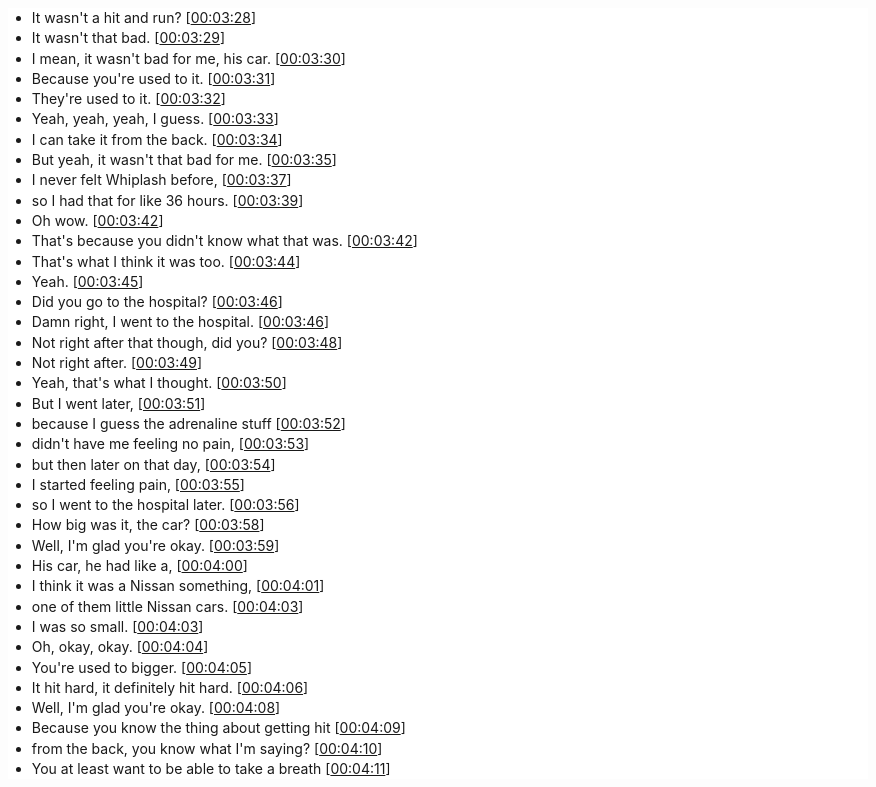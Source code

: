 *  It wasn't a hit and run? [[00:03:28](https://www.youtube.com/watch?v=oCnydHboniQ&t=208.48000000000002s)]
*  It wasn't that bad. [[00:03:29](https://www.youtube.com/watch?v=oCnydHboniQ&t=209.32000000000002s)]
*  I mean, it wasn't bad for me, his car. [[00:03:30](https://www.youtube.com/watch?v=oCnydHboniQ&t=210.16s)]
*  Because you're used to it. [[00:03:31](https://www.youtube.com/watch?v=oCnydHboniQ&t=211.56s)]
*  They're used to it. [[00:03:32](https://www.youtube.com/watch?v=oCnydHboniQ&t=212.4s)]
*  Yeah, yeah, yeah, I guess. [[00:03:33](https://www.youtube.com/watch?v=oCnydHboniQ&t=213.24s)]
*  I can take it from the back. [[00:03:34](https://www.youtube.com/watch?v=oCnydHboniQ&t=214.08s)]
*  But yeah, it wasn't that bad for me. [[00:03:35](https://www.youtube.com/watch?v=oCnydHboniQ&t=215.92000000000002s)]
*  I never felt Whiplash before, [[00:03:37](https://www.youtube.com/watch?v=oCnydHboniQ&t=217.84s)]
*  so I had that for like 36 hours. [[00:03:39](https://www.youtube.com/watch?v=oCnydHboniQ&t=219.60000000000002s)]
*  Oh wow. [[00:03:42](https://www.youtube.com/watch?v=oCnydHboniQ&t=222.0s)]
*  That's because you didn't know what that was. [[00:03:42](https://www.youtube.com/watch?v=oCnydHboniQ&t=222.84s)]
*  That's what I think it was too. [[00:03:44](https://www.youtube.com/watch?v=oCnydHboniQ&t=224.04000000000002s)]
*  Yeah. [[00:03:45](https://www.youtube.com/watch?v=oCnydHboniQ&t=225.24s)]
*  Did you go to the hospital? [[00:03:46](https://www.youtube.com/watch?v=oCnydHboniQ&t=226.08s)]
*  Damn right, I went to the hospital. [[00:03:46](https://www.youtube.com/watch?v=oCnydHboniQ&t=226.92000000000002s)]
*  Not right after that though, did you? [[00:03:48](https://www.youtube.com/watch?v=oCnydHboniQ&t=228.12s)]
*  Not right after. [[00:03:49](https://www.youtube.com/watch?v=oCnydHboniQ&t=229.8s)]
*  Yeah, that's what I thought. [[00:03:50](https://www.youtube.com/watch?v=oCnydHboniQ&t=230.64000000000001s)]
*  But I went later, [[00:03:51](https://www.youtube.com/watch?v=oCnydHboniQ&t=231.48000000000002s)]
*  because I guess the adrenaline stuff [[00:03:52](https://www.youtube.com/watch?v=oCnydHboniQ&t=232.32s)]
*  didn't have me feeling no pain, [[00:03:53](https://www.youtube.com/watch?v=oCnydHboniQ&t=233.67999999999998s)]
*  but then later on that day, [[00:03:54](https://www.youtube.com/watch?v=oCnydHboniQ&t=234.79999999999998s)]
*  I started feeling pain, [[00:03:55](https://www.youtube.com/watch?v=oCnydHboniQ&t=235.72s)]
*  so I went to the hospital later. [[00:03:56](https://www.youtube.com/watch?v=oCnydHboniQ&t=236.55999999999997s)]
*  How big was it, the car? [[00:03:58](https://www.youtube.com/watch?v=oCnydHboniQ&t=238.27999999999997s)]
*  Well, I'm glad you're okay. [[00:03:59](https://www.youtube.com/watch?v=oCnydHboniQ&t=239.11999999999998s)]
*  His car, he had like a, [[00:04:00](https://www.youtube.com/watch?v=oCnydHboniQ&t=240.07999999999998s)]
*  I think it was a Nissan something, [[00:04:01](https://www.youtube.com/watch?v=oCnydHboniQ&t=241.72s)]
*  one of them little Nissan cars. [[00:04:03](https://www.youtube.com/watch?v=oCnydHboniQ&t=243.11999999999998s)]
*  I was so small. [[00:04:03](https://www.youtube.com/watch?v=oCnydHboniQ&t=243.95999999999998s)]
*  Oh, okay, okay. [[00:04:04](https://www.youtube.com/watch?v=oCnydHboniQ&t=244.79999999999998s)]
*  You're used to bigger. [[00:04:05](https://www.youtube.com/watch?v=oCnydHboniQ&t=245.64s)]
*  It hit hard, it definitely hit hard. [[00:04:06](https://www.youtube.com/watch?v=oCnydHboniQ&t=246.48s)]
*  Well, I'm glad you're okay. [[00:04:08](https://www.youtube.com/watch?v=oCnydHboniQ&t=248.6s)]
*  Because you know the thing about getting hit [[00:04:09](https://www.youtube.com/watch?v=oCnydHboniQ&t=249.92s)]
*  from the back, you know what I'm saying? [[00:04:10](https://www.youtube.com/watch?v=oCnydHboniQ&t=250.92s)]
*  You at least want to be able to take a breath [[00:04:11](https://www.youtube.com/watch?v=oCnydHboniQ&t=251.95999999999998s)]
